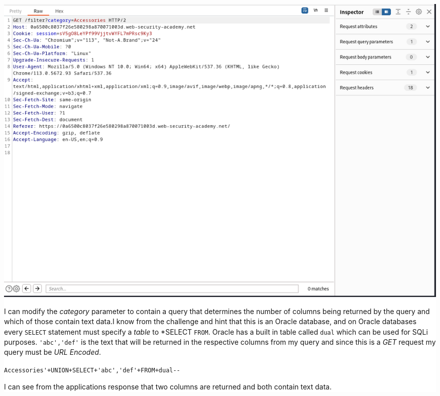 ![request](/docs/assets/images/portswigger/sqli/examinedb/examinedb02.png)

I can modify the *category* parameter to contain a query that determines the number of columns being returned by the query and which of those contain text data.I know from the challenge and hint that this is an Oracle database, and on Oracle databases every `SELECT` statement must specify a *table* to *SELECT `FROM`. Oracle has a built in table called `dual` which can be used for SQLi purposes.  `'abc','def'` is the text that will be returned in the respective columns from my query and since this is a *GET* request my query must be *URL Encoded*. 

`Accessories'+UNION+SELECT+'abc','def'+FROM+dual--` 

I can see from the applications response that two columns are returned and both contain text data. 

